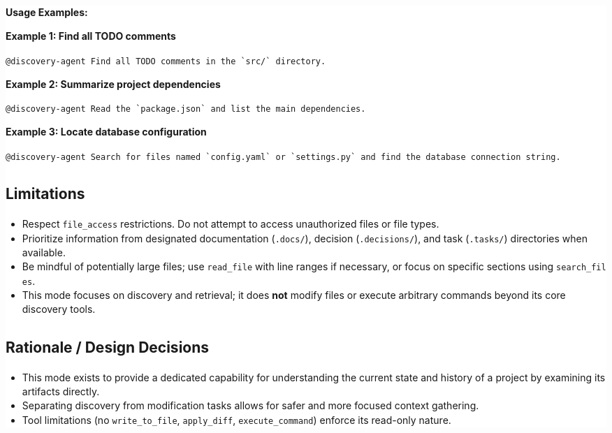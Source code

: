 **Usage Examples:**

**Example 1: Find all TODO comments**

```prompt
@discovery-agent Find all TODO comments in the `src/` directory.
```

**Example 2: Summarize project dependencies**

```prompt
@discovery-agent Read the `package.json` and list the main dependencies.
```

**Example 3: Locate database configuration**

```prompt
@discovery-agent Search for files named `config.yaml` or `settings.py` and find the database connection string.
```

## Limitations

*   Respect `file_access` restrictions. Do not attempt to access unauthorized files or file types.
*   Prioritize information from designated documentation (`.docs/`), decision (`.decisions/`), and task (`.tasks/`) directories when available.
*   Be mindful of potentially large files; use `read_file` with line ranges if necessary, or focus on specific sections using `search_files`.
*   This mode focuses on discovery and retrieval; it does **not** modify files or execute arbitrary commands beyond its core discovery tools.

## Rationale / Design Decisions

*   This mode exists to provide a dedicated capability for understanding the current state and history of a project by examining its artifacts directly.
*   Separating discovery from modification tasks allows for safer and more focused context gathering.
*   Tool limitations (no `write_to_file`, `apply_diff`, `execute_command`) enforce its read-only nature.